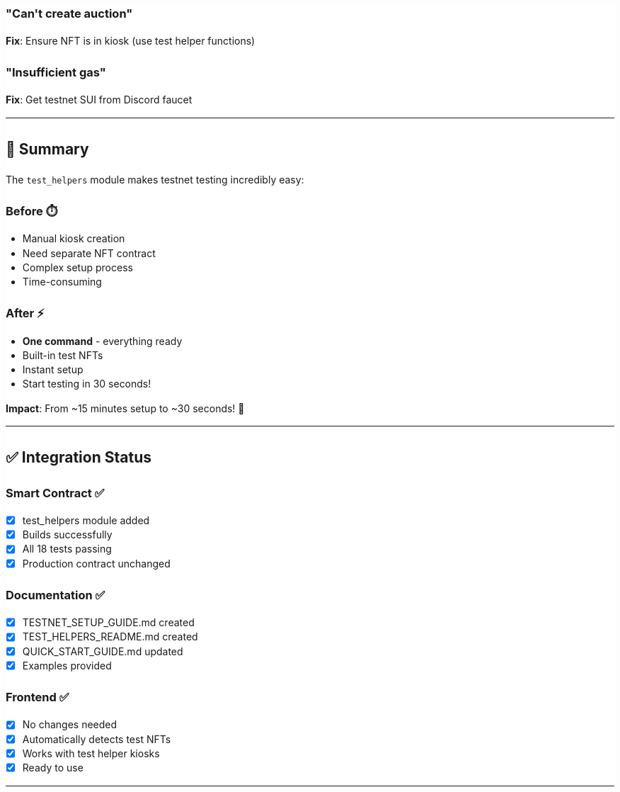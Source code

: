 ### "Can't create auction"
**Fix**: Ensure NFT is in kiosk (use test helper functions)

### "Insufficient gas"
**Fix**: Get testnet SUI from Discord faucet

---

## 🎉 Summary

The `test_helpers` module makes testnet testing incredibly easy:

### Before ⏱️
- Manual kiosk creation
- Need separate NFT contract
- Complex setup process
- Time-consuming

### After ⚡
- **One command** - everything ready
- Built-in test NFTs
- Instant setup
- Start testing in 30 seconds!

**Impact**: From ~15 minutes setup to ~30 seconds! 🚀

---

## ✅ Integration Status

### Smart Contract ✅
- [x] test_helpers module added
- [x] Builds successfully
- [x] All 18 tests passing
- [x] Production contract unchanged

### Documentation ✅
- [x] TESTNET_SETUP_GUIDE.md created
- [x] TEST_HELPERS_README.md created
- [x] QUICK_START_GUIDE.md updated
- [x] Examples provided

### Frontend ✅
- [x] No changes needed
- [x] Automatically detects test NFTs
- [x] Works with test helper kiosks
- [x] Ready to use

---
